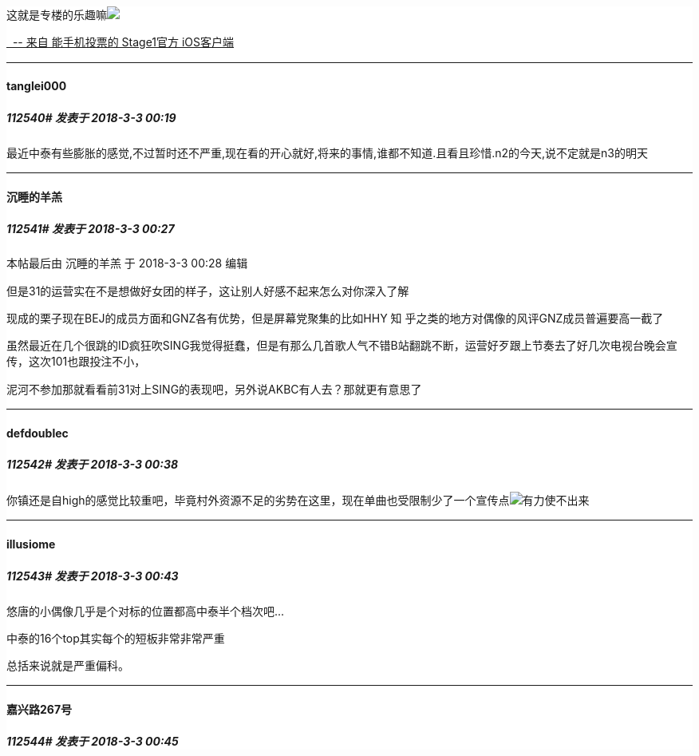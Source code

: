 这就是专楼的乐趣嘛<img src="https://static.saraba1st.com/image/smiley/face2017/035.png" referrerpolicy="no-referrer">

[  -- 来自 能手机投票的 Stage1官方 iOS客户端](https://itunes.apple.com/fi/app/saraba1st/id1221237470?mt=8)


-----

####  tanglei000  
##### 112540#       发表于 2018-3-3 00:19


最近中泰有些膨胀的感觉,不过暂时还不严重,现在看的开心就好,将来的事情,谁都不知道.且看且珍惜.n2的今天,说不定就是n3的明天


-----

####  沉睡的羊羔  
##### 112541#       发表于 2018-3-3 00:27


 本帖最后由 沉睡的羊羔 于 2018-3-3 00:28 编辑 

但是31的运营实在不是想做好女团的样子，这让别人好感不起来怎么对你深入了解

现成的栗子现在BEJ的成员方面和GNZ各有优势，但是屏幕党聚集的比如HHY 知 乎之类的地方对偶像的风评GNZ成员普遍要高一截了


虽然最近在几个很跳的ID疯狂吹SING我觉得挺蠢，但是有那么几首歌人气不错B站翻跳不断，运营好歹跟上节奏去了好几次电视台晚会宣传，这次101也跟投注不小，

泥河不参加那就看看前31对上SING的表现吧，另外说AKBC有人去？那就更有意思了


-----

####  defdoublec  
##### 112542#       发表于 2018-3-3 00:38


你镇还是自high的感觉比较重吧，毕竟村外资源不足的劣势在这里，现在单曲也受限制少了一个宣传点<img src="https://static.saraba1st.com/image/smiley/face2017/001.png" referrerpolicy="no-referrer">有力使不出来


-----

####  illusiome  
##### 112543#       发表于 2018-3-3 00:43


悠唐的小偶像几乎是个对标的位置都高中泰半个档次吧...

中泰的16个top其实每个的短板非常非常严重

总括来说就是严重偏科。


-----

####  嘉兴路267号  
##### 112544#       发表于 2018-3-3 00:45

